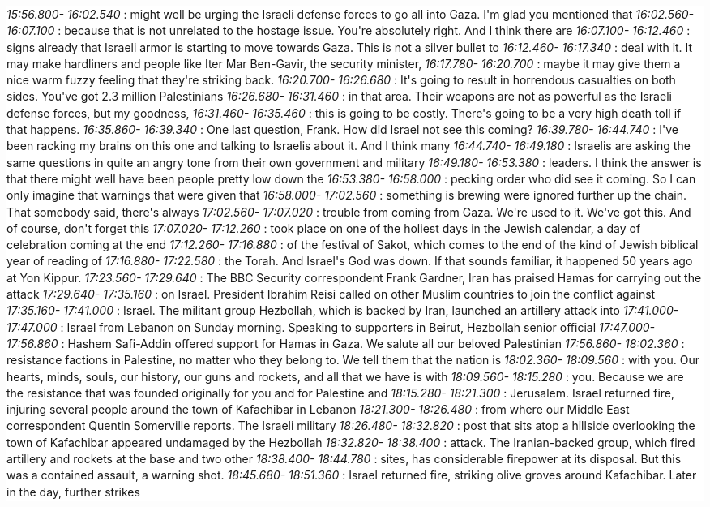 *15:56.800- 16:02.540* :  might well be urging the Israeli defense forces to go all into Gaza. I'm glad you mentioned that
*16:02.560- 16:07.100* :  because that is not unrelated to the hostage issue. You're absolutely right. And I think there are
*16:07.100- 16:12.460* :  signs already that Israeli armor is starting to move towards Gaza. This is not a silver bullet to
*16:12.460- 16:17.340* :  deal with it. It may make hardliners and people like Iter Mar Ben-Gavir, the security minister,
*16:17.780- 16:20.700* :  maybe it may give them a nice warm fuzzy feeling that they're striking back.
*16:20.700- 16:26.680* :  It's going to result in horrendous casualties on both sides. You've got 2.3 million Palestinians
*16:26.680- 16:31.460* :  in that area. Their weapons are not as powerful as the Israeli defense forces, but my goodness,
*16:31.460- 16:35.460* :  this is going to be costly. There's going to be a very high death toll if that happens.
*16:35.860- 16:39.340* :  One last question, Frank. How did Israel not see this coming?
*16:39.780- 16:44.740* :  I've been racking my brains on this one and talking to Israelis about it. And I think many
*16:44.740- 16:49.180* :  Israelis are asking the same questions in quite an angry tone from their own government and military
*16:49.180- 16:53.380* :  leaders. I think the answer is that there might well have been people pretty low down the
*16:53.380- 16:58.000* :  pecking order who did see it coming. So I can only imagine that warnings that were given that
*16:58.000- 17:02.560* :  something is brewing were ignored further up the chain. That somebody said, there's always
*17:02.560- 17:07.020* :  trouble from coming from Gaza. We're used to it. We've got this. And of course, don't forget this
*17:07.020- 17:12.260* :  took place on one of the holiest days in the Jewish calendar, a day of celebration coming at the end
*17:12.260- 17:16.880* :  of the festival of Sakot, which comes to the end of the kind of Jewish biblical year of reading of
*17:16.880- 17:22.580* :  the Torah. And Israel's God was down. If that sounds familiar, it happened 50 years ago at Yon Kippur.
*17:23.560- 17:29.640* :  The BBC Security correspondent Frank Gardner, Iran has praised Hamas for carrying out the attack
*17:29.640- 17:35.160* :  on Israel. President Ibrahim Reisi called on other Muslim countries to join the conflict against
*17:35.160- 17:41.000* :  Israel. The militant group Hezbollah, which is backed by Iran, launched an artillery attack into
*17:41.000- 17:47.000* :  Israel from Lebanon on Sunday morning. Speaking to supporters in Beirut, Hezbollah senior official
*17:47.000- 17:56.860* :  Hashem Safi-Addin offered support for Hamas in Gaza. We salute all our beloved Palestinian
*17:56.860- 18:02.360* :  resistance factions in Palestine, no matter who they belong to. We tell them that the nation is
*18:02.360- 18:09.560* :  with you. Our hearts, minds, souls, our history, our guns and rockets, and all that we have is with
*18:09.560- 18:15.280* :  you. Because we are the resistance that was founded originally for you and for Palestine and
*18:15.280- 18:21.300* :  Jerusalem. Israel returned fire, injuring several people around the town of Kafachibar in Lebanon
*18:21.300- 18:26.480* :  from where our Middle East correspondent Quentin Somerville reports. The Israeli military
*18:26.480- 18:32.820* :  post that sits atop a hillside overlooking the town of Kafachibar appeared undamaged by the Hezbollah
*18:32.820- 18:38.400* :  attack. The Iranian-backed group, which fired artillery and rockets at the base and two other
*18:38.400- 18:44.780* :  sites, has considerable firepower at its disposal. But this was a contained assault, a warning shot.
*18:45.680- 18:51.360* :  Israel returned fire, striking olive groves around Kafachibar. Later in the day, further strikes